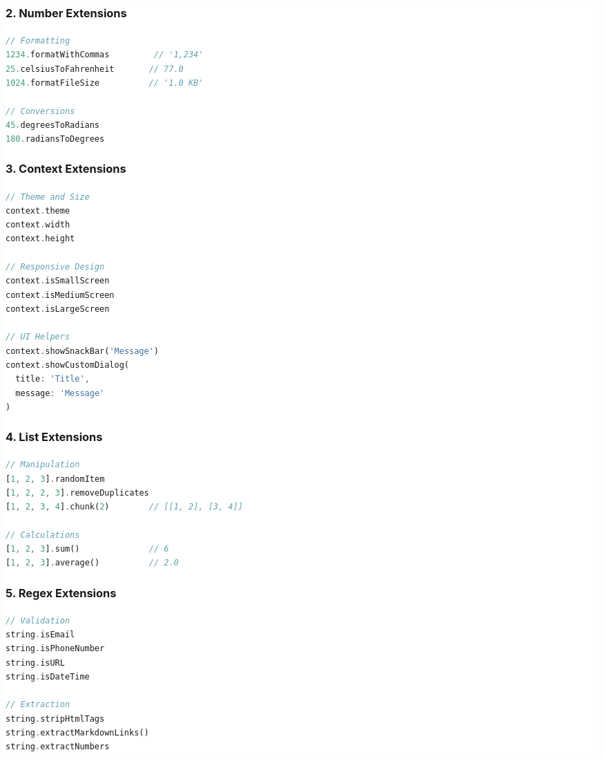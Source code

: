 ### 2. Number Extensions
```dart
// Formatting
1234.formatWithCommas         // '1,234'
25.celsiusToFahrenheit       // 77.0
1024.formatFileSize          // '1.0 KB'

// Conversions
45.degreesToRadians
180.radiansToDegrees
```

### 3. Context Extensions
```dart
// Theme and Size
context.theme
context.width
context.height

// Responsive Design
context.isSmallScreen
context.isMediumScreen
context.isLargeScreen

// UI Helpers
context.showSnackBar('Message')
context.showCustomDialog(
  title: 'Title',
  message: 'Message'
)
```

### 4. List Extensions
```dart
// Manipulation
[1, 2, 3].randomItem
[1, 2, 2, 3].removeDuplicates
[1, 2, 3, 4].chunk(2)        // [[1, 2], [3, 4]]

// Calculations
[1, 2, 3].sum()              // 6
[1, 2, 3].average()          // 2.0
```

### 5. Regex Extensions
```dart
// Validation
string.isEmail
string.isPhoneNumber
string.isURL
string.isDateTime

// Extraction
string.stripHtmlTags
string.extractMarkdownLinks()
string.extractNumbers
```
